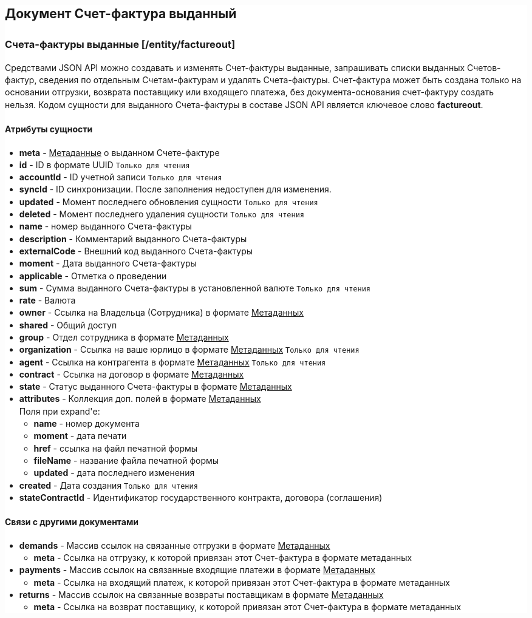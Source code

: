## Документ Счет-фактура выданный
### Счета-фактуры выданные  [/entity/factureout]
Средствами JSON API можно создавать и изменять Счет-фактуры выданные, запрашивать списки выданных Счетов-фактур, сведения по отдельным Счетам-фактурам и удалять Счета-фактуры. Счет-фактура может быть создана только на основании отгрузки, возврата поставщику или входящего платежа, без документа-основания счет-фактуру создать нельзя. Кодом сущности для выданного Счета-фактуры в составе JSON API является ключевое слово **factureout**.

#### Атрибуты сущности
+ **meta** - [Метаданные](/api/remap/1.2/doc/index.html#header-метаданные) о выданном Счете-фактуре
+ **id** - ID в формате UUID `Только для чтения`
+ **accountId** - ID учетной записи `Только для чтения`
+ **syncId** - ID синхронизации. После заполнения недоступен для изменения.
+ **updated** - Момент последнего обновления сущности `Только для чтения`
+ **deleted** - Момент последнего удаления сущности `Только для чтения`
+ **name** - номер выданного Счета-фактуры
+ **description** - Комментарий выданного Счета-фактуры
+ **externalCode** - Внешний код выданного Счета-фактуры
+ **moment** - Дата выданного Счета-фактуры
+ **applicable** - Отметка о проведении
+ **sum** - Сумма выданного Счета-фактуры в установленной валюте `Только для чтения`
+ **rate** - Валюта
+ **owner** - Ссылка на Владельца (Сотрудника) в формате [Метаданных](/api/remap/1.2/doc/index.html#header-метаданные)
+ **shared** - Общий доступ
+ **group** - Отдел сотрудника в формате [Метаданных](/api/remap/1.2/doc/index.html#header-метаданные)
+ **organization** - Ссылка на ваше юрлицо в формате [Метаданных](/api/remap/1.2/doc/index.html#header-метаданные) `Только для чтения`
+ **agent** - Ссылка на контрагента в формате [Метаданных](/api/remap/1.2/doc/index.html#header-метаданные) `Только для чтения`
+ **contract** - Ссылка на договор в формате [Метаданных](/api/remap/1.2/doc/index.html#header-метаданные)
+ **state** - Статус выданного Счета-фактуры в формате [Метаданных](/api/remap/1.2/doc/index.html#header-метаданные)
+ **attributes** - Коллекция доп. полей в формате [Метаданных](/api/remap/1.2/doc/index.html#header-метаданные)
<br>Поля при expand'е:</br>
  - **name** - номер документа
  - **moment** - дата печати
  - **href** - ссылка на файл печатной формы
  - **fileName** - название файла печатной формы
  - **updated** - дата последнего изменения
+ **created** - Дата создания `Только для чтения`
+ **stateContractId** - Идентификатор государственного контракта, договора (соглашения)

#### Связи с другими документами
+ **demands** - Массив ссылок на связанные отгрузки в формате [Метаданных](/api/remap/1.2/doc/index.html#header-метаданные)
  - **meta** - Ссылка на отгрузку, к которой привязан этот Счет-фактура в формате метаданных
+ **payments** - Массив ссылок на связанные входящие платежи в формате [Метаданных](/api/remap/1.2/doc/index.html#header-метаданные)
  - **meta** - Ссылка на входящий платеж, к которой привязан этот Счет-фактура в формате метаданных
+ **returns** - Массив ссылок на связанные возвраты поставщикам в формате [Метаданных](/api/remap/1.2/doc/index.html#header-метаданные)
  - **meta** - Ссылка на возврат поставщику, к которой привязан этот Счет-фактура в формате метаданных
